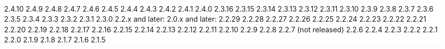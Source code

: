 2.4.10
2.4.9
2.4.8
2.4.7
2.4.6
2.4.5
2.4.4
2.4.3
2.4.2
2.4.1
2.4.0
2.3.16
2.3.15
2.3.14
2.3.13
2.3.12
2.3.11
2.3.10
2.3.9
2.3.8
2.3.7
2.3.6
2.3.5
2.3.4
2.3.3
2.3.2
2.3.1
2.3.0
2.2.x and later:
2.0.x and later:
2.2.29
2.2.28
2.2.27
2.2.26
2.2.25
2.2.24
2.2.23
2.2.22
2.2.21
2.2.20
2.2.19
2.2.18
2.2.17
2.2.16
2.2.15
2.2.14
2.2.13
2.2.12
2.2.11
2.2.10
2.2.9
2.2.8
2.2.7 (not released)
2.2.6
2.2.4
2.2.3
2.2.2
2.2.1
2.2.0
2.1.9
2.1.8
2.1.7
2.1.6
2.1.5